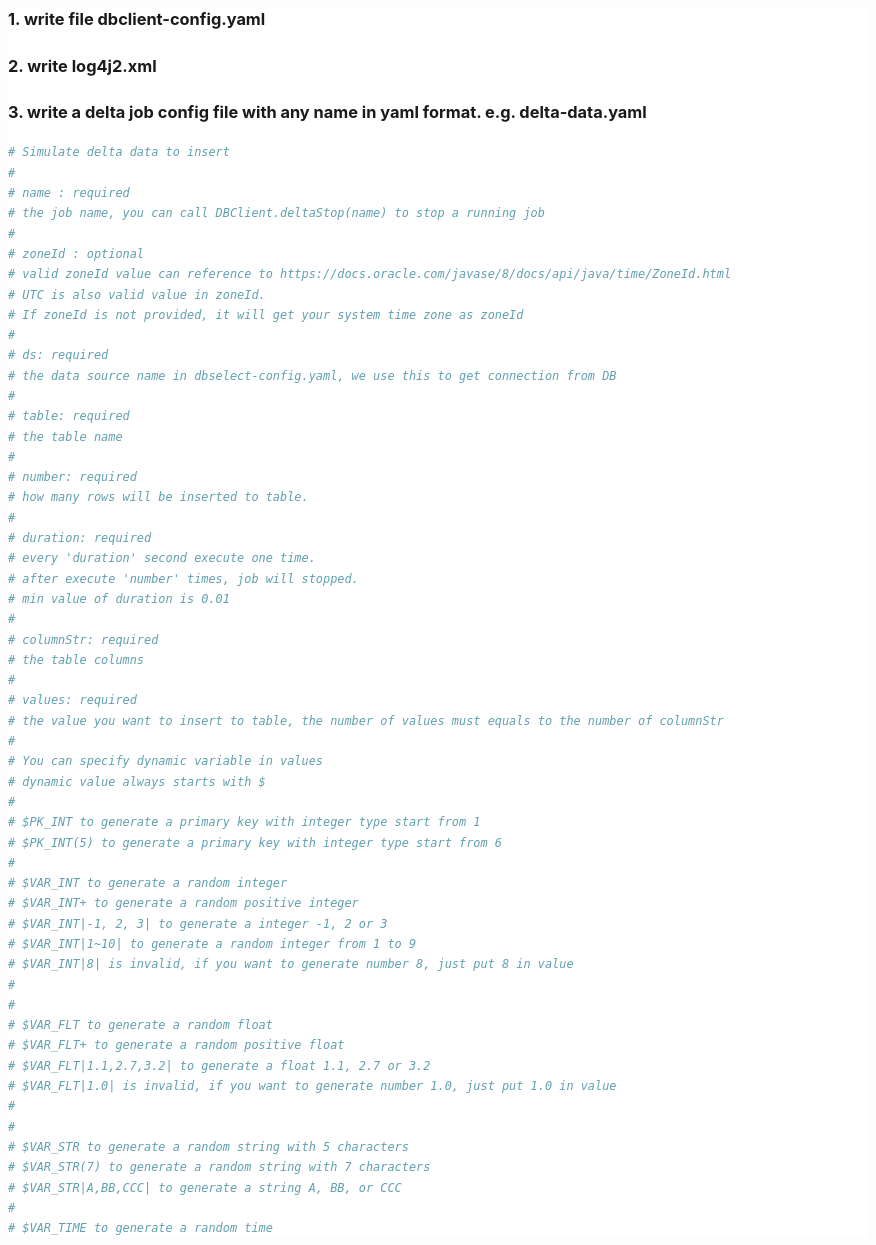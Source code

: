 
### 1. write file dbclient-config.yaml
### 2. write log4j2.xml
### 3. write a delta job config file with any name in yaml format. e.g. delta-data.yaml
```yaml
# Simulate delta data to insert
#
# name : required
# the job name, you can call DBClient.deltaStop(name) to stop a running job
#
# zoneId : optional
# valid zoneId value can reference to https://docs.oracle.com/javase/8/docs/api/java/time/ZoneId.html
# UTC is also valid value in zoneId.
# If zoneId is not provided, it will get your system time zone as zoneId
#
# ds: required
# the data source name in dbselect-config.yaml, we use this to get connection from DB
#
# table: required
# the table name
#
# number: required
# how many rows will be inserted to table.
#
# duration: required
# every 'duration' second execute one time.
# after execute 'number' times, job will stopped.
# min value of duration is 0.01
#
# columnStr: required
# the table columns
#
# values: required
# the value you want to insert to table, the number of values must equals to the number of columnStr
#
# You can specify dynamic variable in values
# dynamic value always starts with $
#
# $PK_INT to generate a primary key with integer type start from 1
# $PK_INT(5) to generate a primary key with integer type start from 6
#
# $VAR_INT to generate a random integer
# $VAR_INT+ to generate a random positive integer
# $VAR_INT|-1, 2, 3| to generate a integer -1, 2 or 3
# $VAR_INT|1~10| to generate a random integer from 1 to 9
# $VAR_INT|8| is invalid, if you want to generate number 8, just put 8 in value
#
#
# $VAR_FLT to generate a random float
# $VAR_FLT+ to generate a random positive float
# $VAR_FLT|1.1,2.7,3.2| to generate a float 1.1, 2.7 or 3.2
# $VAR_FLT|1.0| is invalid, if you want to generate number 1.0, just put 1.0 in value
#
#
# $VAR_STR to generate a random string with 5 characters
# $VAR_STR(7) to generate a random string with 7 characters
# $VAR_STR|A,BB,CCC| to generate a string A, BB, or CCC
#
# $VAR_TIME to generate a random time
```